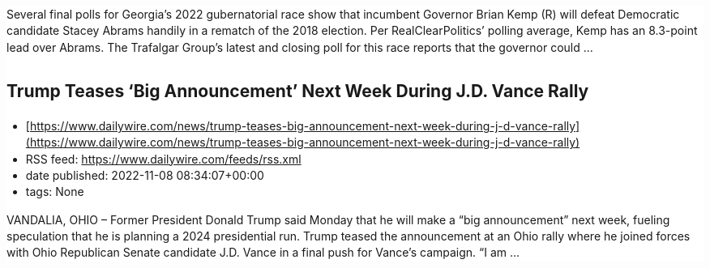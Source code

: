 Several final polls for Georgia&#8217;s 2022 gubernatorial race show that incumbent Governor Brian Kemp (R) will defeat Democratic candidate Stacey Abrams handily in a rematch of the 2018 election. Per RealClearPolitics&#8217; polling average, Kemp has an 8.3-point lead over Abrams. The Trafalgar Group&#8217;s latest and closing poll for this race reports that the governor could ...

## Trump Teases ‘Big Announcement’ Next Week During J.D. Vance Rally
 - [https://www.dailywire.com/news/trump-teases-big-announcement-next-week-during-j-d-vance-rally](https://www.dailywire.com/news/trump-teases-big-announcement-next-week-during-j-d-vance-rally)
 - RSS feed: https://www.dailywire.com/feeds/rss.xml
 - date published: 2022-11-08 08:34:07+00:00
 - tags: None

VANDALIA, OHIO &#8211; Former President Donald Trump said Monday that he will make a &#8220;big announcement&#8221; next week, fueling speculation that he is planning a 2024 presidential run. Trump teased the announcement at an Ohio rally where he joined forces with Ohio Republican Senate candidate J.D. Vance in a final push for Vance&#8217;s campaign. &#8220;I am ...
